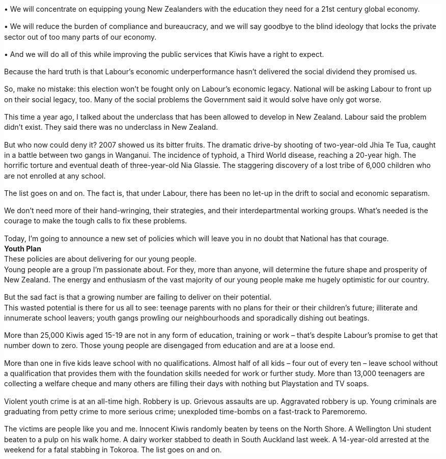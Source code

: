 • We will concentrate on equipping young New Zealanders with the education they need for a 21st century global economy.

• We will reduce the burden of compliance and bureaucracy, and we will say goodbye to the blind ideology that locks the private sector out of too many parts of our economy.

• And we will do all of this while improving the public services that Kiwis have a right to expect.

Because the hard truth is that Labour’s economic underperformance hasn’t delivered the social dividend they promised us.

So, make no mistake: this election won’t be fought only on Labour’s economic legacy. National will be asking Labour to front up on their social legacy, too. Many of the social problems the Government said it would solve have only got worse.

This time a year ago, I talked about the underclass that has been allowed to develop in New Zealand. Labour said the problem didn’t exist. They said there was no underclass in New Zealand.

But who now could deny it? 2007 showed us its bitter fruits. The dramatic drive-by shooting of two-year-old Jhia Te Tua, caught in a battle between two gangs in Wanganui. The incidence of typhoid, a Third World disease, reaching a 20-year high. The horrific torture and eventual death of three-year-old Nia Glassie. The staggering discovery of a lost tribe of 6,000 children who are not enrolled at any school.

The list goes on and on. The fact is, that under Labour, there has been no let-up in the drift to social and economic separatism.

We don’t need more of their hand-wringing, their strategies, and their interdepartmental working groups. What’s needed is the courage to make the tough calls to fix these problems.

Today, I’m going to announce a new set of policies which will leave you in no doubt that National has that courage.  
**Youth Plan**  
These policies are about delivering for our young people.  
Young people are a group I’m passionate about. For they, more than anyone, will determine the future shape and prosperity of New Zealand. The energy and enthusiasm of the vast majority of our young people make me hugely optimistic for our country.

But the sad fact is that a growing number are failing to deliver on their potential.  
This wasted potential is there for us all to see: teenage parents with no plans for their or their children’s future; illiterate and innumerate school leavers; youth gangs prowling our neighbourhoods and sporadically dishing out beatings.

More than 25,000 Kiwis aged 15-19 are not in any form of education, training or work – that’s despite Labour’s promise to get that number down to zero. Those young people are disengaged from education and are at a loose end.

More than one in five kids leave school with no qualifications. Almost half of all kids – four out of every ten – leave school without a qualification that provides them with the foundation skills needed for work or further study. More than 13,000 teenagers are collecting a welfare cheque and many others are filling their days with nothing but Playstation and TV soaps.

Violent youth crime is at an all-time high. Robbery is up. Grievous assaults are up. Aggravated robbery is up. Young criminals are graduating from petty crime to more serious crime; unexploded time-bombs on a fast-track to Paremoremo.

The victims are people like you and me. Innocent Kiwis randomly beaten by teens on the North Shore. A Wellington Uni student beaten to a pulp on his walk home. A dairy worker stabbed to death in South Auckland last week. A 14-year-old arrested at the weekend for a fatal stabbing in Tokoroa. The list goes on and on.
